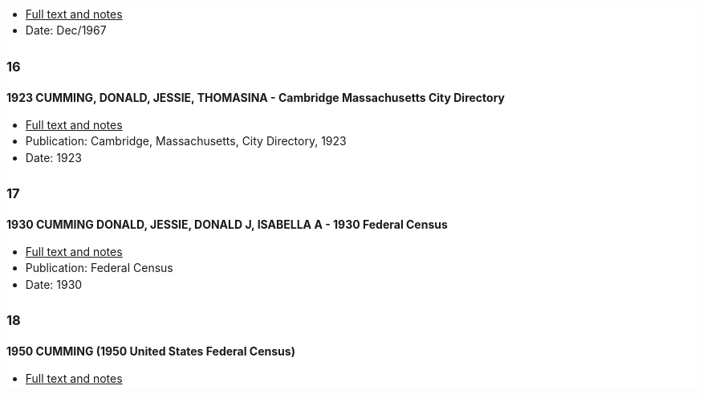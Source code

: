 * [Full text and notes](../sources/@58880914@-1967-cumming,-donald-u.s.-social-security-death-index.md)
* Date: Dec/1967

### 16

**1923 CUMMING, DONALD, JESSIE, THOMASINA - Cambridge Massachusetts City Directory**

* [Full text and notes](../sources/@7477392@-1923-cumming,-donald,-jessie,-thomasina-cambridge-massachusetts-city-directory.md)
* Publication: Cambridge, Massachusetts, City Directory, 1923
* Date: 1923

### 17

**1930 CUMMING DONALD, JESSIE, DONALD J, ISABELLA A - 1930 Federal Census**

* [Full text and notes](../sources/@45728686@-1930-cumming-donald,-jessie,-donald-j,-isabella-a-1930-federal-census.md)
* Publication: Federal Census
* Date: 1930

### 18

**1950 CUMMING (1950 United States Federal Census)**

* [Full text and notes](../sources/@72249896@-1950-cumming-1950-united-states-federal-census-.md)

